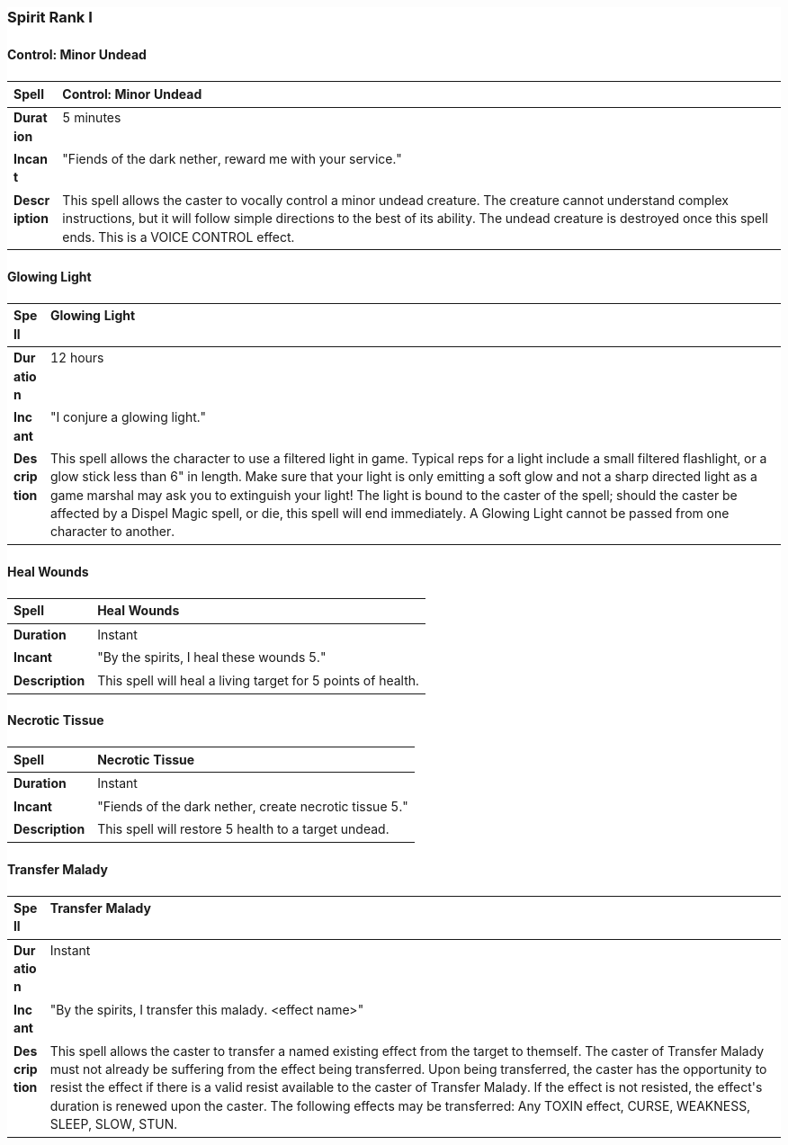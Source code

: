 ### Spirit Rank I

#### **Control: Minor Undead**
| **Spell**            | **Control: Minor Undead** |
|      :---        |       :---         |
| **Duration**     | 5 minutes |
| **Incant**     | "Fiends of the dark nether, reward me with your service." |
| **Description** |  This spell allows the caster to vocally control a minor undead creature. The creature cannot understand complex instructions, but it will follow simple directions to the best of its ability. The undead creature is destroyed once this spell ends.  This is a VOICE CONTROL effect. |

#### **Glowing Light**
| **Spell**            | **Glowing Light** |
|      :---        |       :---         |
| **Duration**     | 12 hours |
| **Incant**     | "I conjure a glowing light." |
| **Description** |  This spell allows the character to use a filtered light in game. Typical reps for a light include a small filtered flashlight, or a glow stick less than 6" in length. Make sure that your light is only emitting a soft glow and not a sharp directed light as a game marshal may ask you to extinguish your light! The light is bound to the caster of the spell; should the caster be affected by a Dispel Magic spell, or die, this spell will end immediately. A Glowing Light cannot be passed from one character to another. |

#### **Heal Wounds**
| **Spell**            | **Heal Wounds** |
|      :---        |       :---         |
| **Duration**     | Instant |
| **Incant**     | "By the spirits, I heal these wounds 5." |
| **Description** |  This spell will heal a living target for 5 points of health. |

#### **Necrotic Tissue**
| **Spell**            | **Necrotic Tissue** |
|      :---        |       :---         |
| **Duration**     | Instant |
| **Incant**     | "Fiends of the dark nether, create necrotic tissue 5." |
| **Description** |  This spell will restore 5 health to a target undead. |

#### **Transfer Malady**
| **Spell**            | **Transfer Malady** |
|      :---        |       :---         |
| **Duration**     | Instant |
| **Incant**     | "By the spirits, I transfer this malady. &lt;effect name>" |
| **Description** |  This spell allows the caster to transfer a named existing effect from the target to themself. The caster of Transfer Malady must not already be suffering from the effect being transferred. Upon being transferred, the caster has the opportunity to resist the effect if there is a valid resist available to the caster of Transfer Malady. If the effect is not resisted, the effect's duration is renewed upon the caster. The following effects may be transferred: Any TOXIN effect, CURSE, WEAKNESS, SLEEP, SLOW, STUN. |


